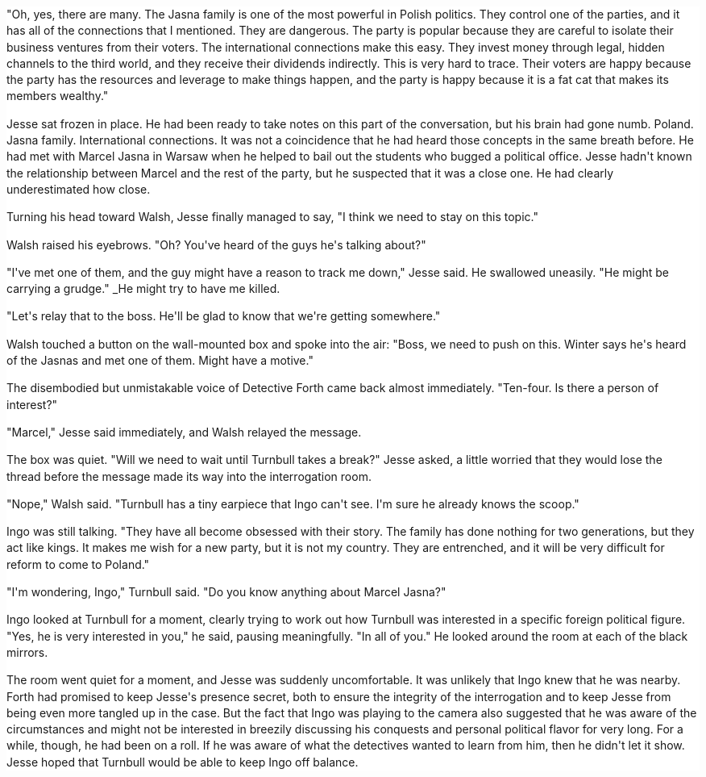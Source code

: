 "Oh, yes, there are many. The Jasna family is one of the most powerful in Polish politics. They control one of the parties, and it has all of the connections that I mentioned. They are dangerous. The party is popular because they are careful to isolate their business ventures from their voters. The international connections make this easy. They invest money through legal, hidden channels to the third world, and they receive their dividends indirectly. This is very hard to trace. Their voters are happy because the party has the resources and leverage to make things happen, and the party is happy because it is a fat cat that makes its members wealthy."

Jesse sat frozen in place. He had been ready to take notes on this part of the conversation, but his brain had gone numb. Poland. Jasna family. International connections. It was not a coincidence that he had heard those concepts in the same breath before. He had met with Marcel Jasna in Warsaw when he helped to bail out the students who bugged a political office. Jesse hadn't known the relationship between Marcel and the rest of the party, but he suspected that it was a close one. He had clearly underestimated how close.

Turning his head toward Walsh, Jesse finally managed to say, "I think we need to stay on this topic."

Walsh raised his eyebrows. "Oh?  You've heard of the guys he's talking about?"

"I've met one of them, and the guy might have a reason to track me down," Jesse said. He swallowed uneasily. "He might be carrying a grudge."  _He might try to have me killed.

"Let's relay that to the boss. He'll be glad to know that we're getting somewhere."

Walsh touched a button on the wall-mounted box and spoke into the air: "Boss, we need to push on this. Winter says he's heard of the Jasnas and met one of them. Might have a motive."

The disembodied but unmistakable voice of Detective Forth came back almost immediately. "Ten-four. Is there a person of interest?"

"Marcel," Jesse said immediately, and Walsh relayed the message.

The box was quiet. "Will we need to wait until Turnbull takes a break?" Jesse asked, a little worried that they would lose the thread before the message made its way into the interrogation room.

"Nope," Walsh said. "Turnbull has a tiny earpiece that Ingo can't see. I'm sure he already knows the scoop."

Ingo was still talking. "They have all become obsessed with their story. The family has done nothing for two generations, but they act like kings. It makes me wish for a new party, but it is not my country. They are entrenched, and it will be very difficult for reform to come to Poland."

"I'm wondering, Ingo," Turnbull said. "Do you know anything about Marcel Jasna?"

Ingo looked at Turnbull for a moment, clearly trying to work out how Turnbull was interested in a specific foreign political figure. "Yes, he is very interested in you," he said, pausing meaningfully. "In all of you."  He looked around the room at each of the black mirrors.

The room went quiet for a moment, and Jesse was suddenly uncomfortable. It was unlikely that Ingo knew that he was nearby. Forth had promised to keep Jesse's presence secret, both to ensure the integrity of the interrogation and to keep Jesse from being even more tangled up in the case. But the fact that Ingo was playing to the camera also suggested that he was aware of the circumstances and might not be interested in breezily discussing his conquests and personal political flavor for very long. For a while, though, he had been on a roll. If he was aware of what the detectives wanted to learn from him, then he didn't let it show. Jesse hoped that Turnbull would be able to keep Ingo off balance.
